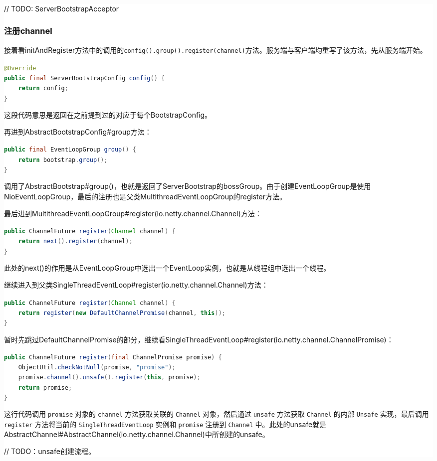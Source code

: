 // TODO: ServerBootstrapAcceptor

### 注册channel

接着看initAndRegister方法中的调用的`config().group().register(channel)`方法。服务端与客户端均重写了该方法，先从服务端开始。

```java
@Override
public final ServerBootstrapConfig config() {
    return config;
}
```

这段代码意思是返回在之前提到过的对应于每个BootstrapConfig。

再进到AbstractBootstrapConfig#group方法：

```java
public final EventLoopGroup group() {
    return bootstrap.group();
}
```

调用了AbstractBootstrap#group()，也就是返回了ServerBootstrap的bossGroup。由于创建EventLoopGroup是使用NioEventLoopGroup，最后的注册也是父类MultithreadEventLoopGroup的register方法。

最后进到MultithreadEventLoopGroup#register(io.netty.channel.Channel)方法：

```java
public ChannelFuture register(Channel channel) {
    return next().register(channel);
}
```

此处的next()的作用是从EventLoopGroup中选出一个EventLoop实例，也就是从线程组中选出一个线程。

继续进入到父类SingleThreadEventLoop#register(io.netty.channel.Channel)方法：

```java
public ChannelFuture register(Channel channel) {
    return register(new DefaultChannelPromise(channel, this));
}
```

暂时先跳过DefaultChannelPromise的部分，继续看SingleThreadEventLoop#register(io.netty.channel.ChannelPromise)：

```java
public ChannelFuture register(final ChannelPromise promise) {
    ObjectUtil.checkNotNull(promise, "promise");
    promise.channel().unsafe().register(this, promise);
    return promise;
}
```

这行代码调用 `promise` 对象的 `channel` 方法获取关联的 `Channel` 对象，然后通过 `unsafe` 方法获取 `Channel` 的内部 `Unsafe` 实现，最后调用 `register` 方法将当前的 `SingleThreadEventLoop` 实例和 `promise` 注册到 `Channel` 中。此处的unsafe就是AbstractChannel#AbstractChannel(io.netty.channel.Channel)中所创建的unsafe。

// TODO：unsafe创建流程。
